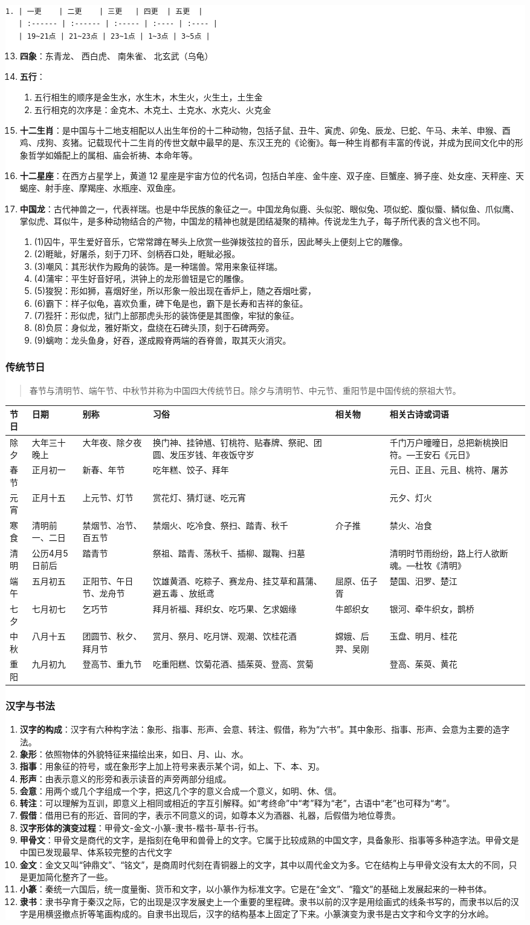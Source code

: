     1. | 一更    | 二更    | 三更   | 四更  | 五更  |
       | :------ | :------ | :----- | :---- | :---- |
       | 19~21点 | 21~23点 | 23~1点 | 1~3点 | 3~5点 |

13. **四象**：东青龙、 西白虎、 南朱雀、 北玄武（乌龟）

14. **五行**：

    1. 五行相生的顺序是金生水，水生木，木生火，火生土，土生金
    2. 五行相克的次序是：金克木、木克土、土克水、水克火、火克金

15. **十二生肖**：是中国与十二地支相配以人出生年份的十二种动物，包括子鼠、丑牛、寅虎、卯兔、辰龙、巳蛇、午马、未羊、申猴、酉鸡、戌狗、亥猪。记载现代十二生肖的传世文献中最早的是、东汉王充的《论衡》。每一种生肖都有丰富的传说，并成为民间文化中的形象哲学如婚配上的属相、庙会祈祷、本命年等。

16. **十二星座**：在西方占星学上，黄道 12 星座是宇宙方位的代名词，包括白羊座、金牛座、双子座、巨蟹座、狮子座、处女座、天秤座、天蝎座、射手座、摩羯座、水瓶座、双鱼座。

17. **中国龙**：古代神兽之一，代表祥瑞。也是中华民族的象征之一。中国龙角似鹿、头似驼、眼似兔、项似蛇、腹似蜃、鳞似鱼、爪似鹰、掌似虎、耳似牛，是多种动物结合的产物，中国龙的精神也就是团结凝聚的精神。传说龙生九子，每子所代表的含义也不同。

    1. (1)囚牛，平生爱好音乐，它常常蹲在琴头上欣赏一些弹拨弦拉的音乐，因此琴头上便刻上它的雕像。
    2. (2)睚眦，好屠杀，刻于刀环、剑柄吞口处，睚眦必报。
    3. (3)嘲风：其形状作为殿角的装饰。是一种瑞兽。常用来象征祥瑞。
    4. (4)蒲牢：平生好音好吼，洪钟上的龙形兽钮是它的雕像。
    5. (5)狻猊：形如狮，喜烟好坐，所以形象一般出现在香炉上，随之吞烟吐雾，
    6. (6)霸下：样子似龟，喜欢负重，碑下龟是也，霸下是长寿和吉祥的象征。
    7. (7)狴犴：形似虎，狱门上部那虎头形的装饰便是其图像，牢狱的象征。
    8. (8)负屃：身似龙，雅好斯文，盘绕在石碑头顶，刻于石碑两旁。
    9. (9)螭吻：龙头鱼身，好吞，遂成殿脊两端的吞脊兽，取其灭火消灾。

### 传统节日[](https://sakib.hidns.co/常识判断/人文篇/古代文化.html#传统节日)

> 春节与清明节、端午节、中秋节并称为中国四大传统节日。除夕与清明节、中元节、重阳节是中国传统的祭祖大节。

| 节日 | 日期           | 别称                   | 习俗                                                         | 相关物           | 相关古诗或词语                                  |
| :--- | :------------- | :--------------------- | :----------------------------------------------------------- | :--------------- | :---------------------------------------------- |
| 除夕 | 大年三十晚上   | 大年夜、除夕夜         | 换门神、挂钟馗、钉桃符、贴春牌、祭祀、团圆、发压岁钱、年夜饭守岁 |                  | 千门万户曈曈日，总把新桃换旧符。—王安石《元日》 |
| 春节 | 正月初一       | 新春、年节             | 吃年糕、饺子、拜年                                           |                  | 元日、正且、元且、桃符、屠苏                    |
| 元宵 | 正月十五       | 上元节、灯节           | 赏花灯、猜灯谜、吃元宵                                       |                  | 元夕、灯火                                      |
| 寒食 | 清明前一、二日 | 禁烟节、冶节、百五节   | 禁烟火、吃冷食、祭扫、踏青、秋千                             | 介子推           | 禁火、冶食                                      |
| 清明 | 公历4月5日前后 | 踏青节                 | 祭祖、踏青、荡秋千、插柳、蹴鞠、扫墓                         |                  | 清明时节雨纷纷，路上行人欲断魂。—杜牧《清明》   |
| 端午 | 五月初五       | 正阳节、午日节、龙舟节 | 饮雄黄酒、吃粽子、赛龙舟、挂艾草和菖蒲、避五毒 、放纸鸢      | 屈原、伍子胥     | 楚国、汨罗、楚江                                |
| 七夕 | 七月初七       | 乞巧节                 | 拜月祈福、拜织女、吃巧果、乞求姻缘                           | 牛郎织女         | 银河、牵牛织女，鹊桥                            |
| 中秋 | 八月十五       | 团圆节、秋夕、拜月节   | 赏月、祭月、吃月饼、观潮、饮桂花酒                           | 嫦娥、后羿、吴刚 | 玉盘、明月、桂花                                |
| 重阳 | 九月初九       | 登高节、重九节         | 吃重阳糕、饮菊花酒、插茱萸、登高、赏菊                       |                  | 登高、茱萸、黄花                                |

### 汉字与书法[](https://sakib.hidns.co/常识判断/人文篇/古代文化.html#汉字与书法)

1. **汉字的构成**：汉字有六种构字法：象形、指事、形声、会意、转注、假借，称为“六书”。其中象形、指事、形声、会意为主要的造字法。
2. **象形**：依照物体的外貌特征来描绘出来，如日、月、山、水。
3. **指事**：用象征的符号，或在象形字上加上符号来表示某个词，如上、下、本、刃。
4. **形声**：由表示意义的形旁和表示读音的声旁两部分组成。
5. **会意**：用两个或几个字组成一个字，把这几个字的意义合成一个意义，如明、休、信。
6. **转注**：可以理解为互训，即意义上相同或相近的字互引解释。如“考终命”中“考”释为“老”，古语中“老”也可释为“考”。
7. **假借**：借用已有的形近、音同的字，表示不同意义的词，如尊本义为酒器、礼器，后假借为地位尊贵。
8. **汉字形体的演变过程**：甲骨文-金文-小篆-隶书-楷书-草书-行书。
9. **甲骨文**：甲骨文是商代的文字，是指刻在龟甲和兽骨上的文字。它属于比较成熟的中国文字，具备象形、指事等多种造字法。甲骨文是中国已发现最早、体系较完整的古代文字
10. **金文**：金文又叫“钟鼎文”、“铭文”，是商周时代刻在青铜器上的文字，其中以周代金文为多。它在结构上与甲骨文没有太大的不同，只是更加简化整齐了一些。
11. **小篆**：秦统一六国后，统一度量衡、货币和文字，以小篆作为标准文字。它是在“金文”、“籀文”的基础上发展起来的一种书体。
12. **隶书**：隶书孕育于秦汉之际，它的出现是汉字发展史上一个重要的里程碑。隶书以前的汉字是用绘画式的线条书写的，而隶书以后的汉字是用横竖撤点折等笔画构成的。自隶书出现后，汉字的结构基本上固定了下来。小篆演变为隶书是古文字和今文字的分水岭。